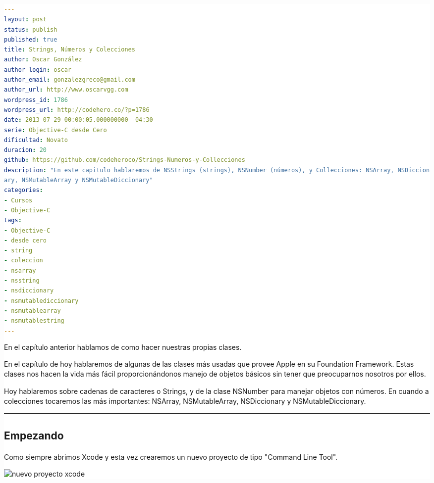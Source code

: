 ```yaml
---
layout: post
status: publish
published: true
title: Strings, Números y Colecciones
author: Oscar González
author_login: oscar
author_email: gonzalezgreco@gmail.com
author_url: http://www.oscarvgg.com
wordpress_id: 1786
wordpress_url: http://codehero.co/?p=1786
date: 2013-07-29 00:00:05.000000000 -04:30
serie: Objective-C desde Cero
dificultad: Novato
duracion: 20
github: https://github.com/codeheroco/Strings-Numeros-y-Collecciones
description: "En este capitulo hablaremos de NSStrings (strings), NSNumber (números), y Collecciones: NSArray, NSDiccionary, NSMutableArray y NSMutableDiccionary"
categories:
- Cursos
- Objective-C
tags:
- Objective-C
- desde cero
- string
- coleccion
- nsarray
- nsstring
- nsdiccionary
- nsmutablediccionary
- nsmutablearray
- nsmutablestring
---
```

<p>En el capítulo anterior hablamos de como hacer nuestras propias clases.</p>

<p>En el capítulo de hoy hablaremos de algunas de las clases más usadas que provee Apple en su Foundation Framework. Estas clases nos hacen la vida más fácil proporcionándonos manejo de objetos básicos sin tener que preocuparnos nosotros por ellos.</p>

<p>Hoy hablaremos sobre cadenas de caracteres o Strings, y de la clase NSNumber para manejar objetos con números. En cuando a colecciones tocaremos las más importantes: NSArray, NSMutableArray, NSDiccionary y NSMutableDiccionary.</p>

<hr />

<h2>Empezando</h2>

<p>Como siempre abrimos Xcode y esta vez crearemos un nuevo proyecto de tipo "Command Line Tool".</p>

<p><img src="http://i.imgur.com/39ZX0jm.png" alt="nuevo proyecto xcode" class="aligncenter size-full wp-image-1787" /></p>
